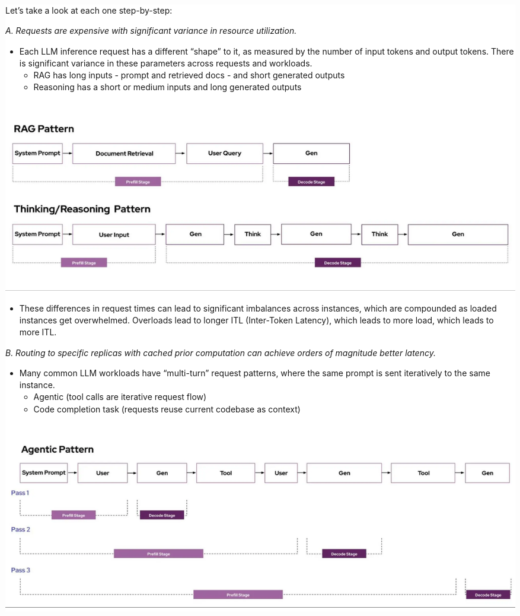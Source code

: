 Let’s take a look at each one step-by-step:

*A. Requests are expensive with significant variance in resource utilization.*

* Each LLM inference request has a different “shape” to it, as measured by the number of input tokens and output tokens. There is significant variance in these parameters across requests and workloads.   
  * RAG has long inputs \- prompt and retrieved docs \- and short generated outputs  
  * Reasoning has a short or medium inputs and long generated outputs

![Figure 3: Comparing the RAG pattern and Thinking/Reasoning pattern with prefill and decode stages](../docs/assets/images/image2_4.jpg)

* These differences in request times can lead to significant imbalances across instances, which are compounded as loaded instances get overwhelmed. Overloads lead to longer ITL (Inter-Token Latency), which leads to more load, which leads to more ITL.

*B. Routing to specific replicas with cached prior computation can achieve orders of magnitude better latency.*

* Many common LLM workloads have “multi-turn” request patterns, where the same prompt is sent iteratively to the same instance.  
  * Agentic (tool calls are iterative request flow)  
  * Code completion task (requests reuse current codebase as context)

![The agentic pattern sequence](../docs/assets/images/image8_0.jpg)

